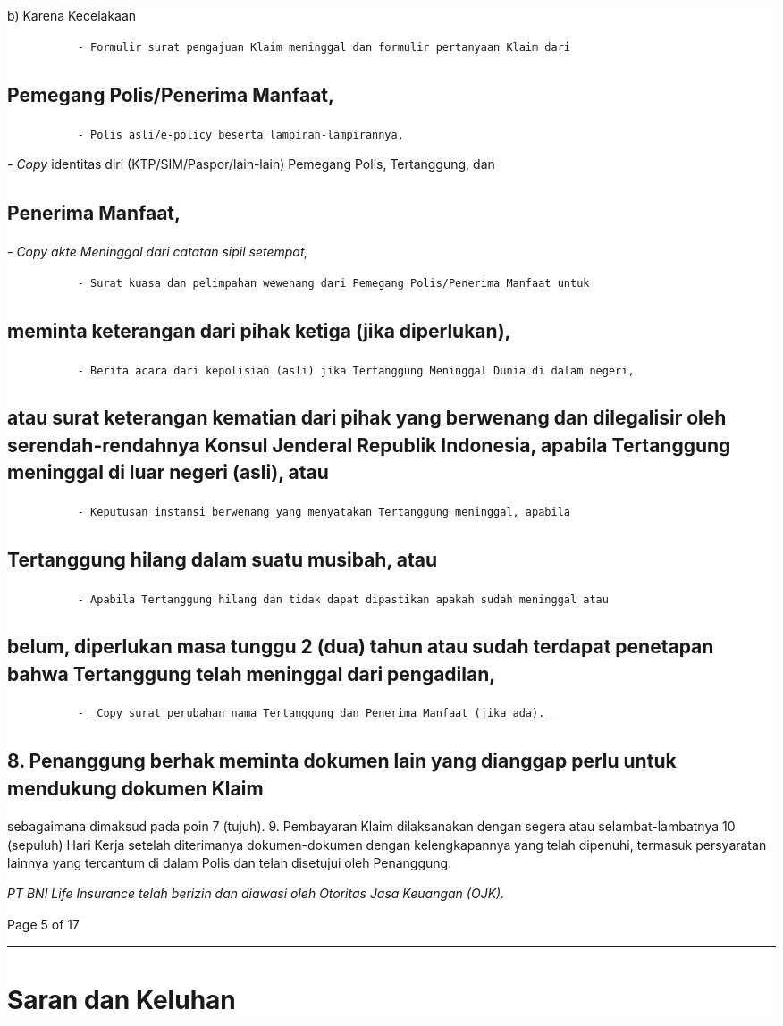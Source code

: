 b) Karena Kecelakaan

               - Formulir surat pengajuan Klaim meninggal dan formulir pertanyaan Klaim dari

## Pemegang Polis/Penerima Manfaat,

               - Polis asli/e-policy beserta lampiran-lampirannya,

_-_ _Copy_ identitas diri (KTP/SIM/Paspor/lain-lain) Pemegang Polis, Tertanggung, dan

## Penerima Manfaat,

_-_ _Copy akte Meninggal dari catatan sipil setempat,_

               - Surat kuasa dan pelimpahan wewenang dari Pemegang Polis/Penerima Manfaat untuk

## meminta keterangan dari pihak ketiga (jika diperlukan),

               - Berita acara dari kepolisian (asli) jika Tertanggung Meninggal Dunia di dalam negeri,

## atau surat keterangan kematian dari pihak yang berwenang dan dilegalisir oleh serendah-rendahnya Konsul Jenderal Republik Indonesia, apabila Tertanggung meninggal di luar negeri (asli), atau

               - Keputusan instansi berwenang yang menyatakan Tertanggung meninggal, apabila

## Tertanggung hilang dalam suatu musibah, atau

               - Apabila Tertanggung hilang dan tidak dapat dipastikan apakah sudah meninggal atau

## belum, diperlukan masa tunggu 2 (dua) tahun atau sudah terdapat penetapan bahwa Tertanggung telah meninggal dari pengadilan,

               - _Copy surat perubahan nama Tertanggung dan Penerima Manfaat (jika ada)._

## 8. Penanggung berhak meminta dokumen lain yang dianggap perlu untuk mendukung dokumen Klaim

sebagaimana dimaksud pada poin 7 (tujuh). 9. Pembayaran Klaim dilaksanakan dengan segera atau selambat-lambatnya 10 (sepuluh) Hari Kerja
setelah diterimanya dokumen-dokumen dengan kelengkapannya yang telah dipenuhi, termasuk persyaratan lainnya yang tercantum di dalam Polis dan telah disetujui oleh Penanggung.

_PT BNI Life Insurance telah berizin dan diawasi oleh Otoritas Jasa Keuangan (OJK)._

Page 5 of 17

---

# Saran dan Keluhan

